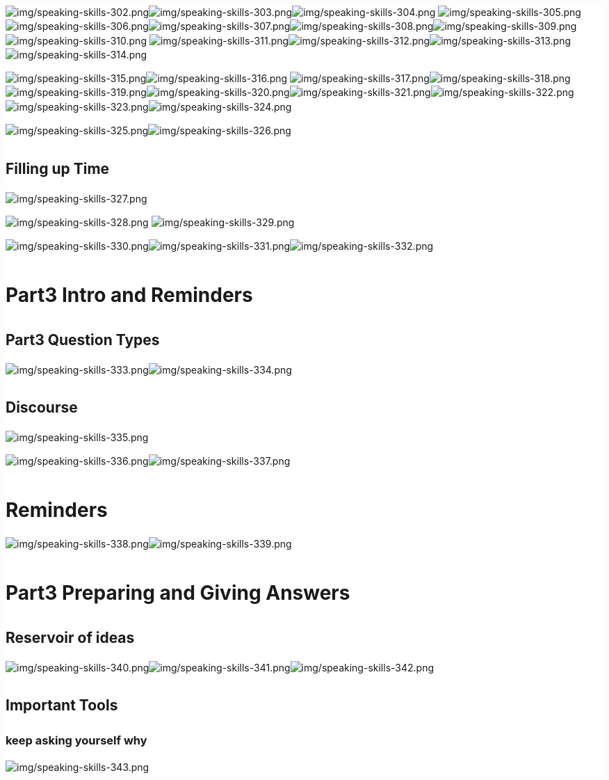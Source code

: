 ![img/speaking-skills-302.png](/img/speaking-skills-302.png)![img/speaking-skills-303.png](/img/speaking-skills-303.png)![img/speaking-skills-304.png](/img/speaking-skills-304.png)
![img/speaking-skills-305.png](/img/speaking-skills-305.png)![img/speaking-skills-306.png](/img/speaking-skills-306.png)![img/speaking-skills-307.png](/img/speaking-skills-307.png)![img/speaking-skills-308.png](/img/speaking-skills-308.png)![img/speaking-skills-309.png](/img/speaking-skills-309.png)
![img/speaking-skills-310.png](/img/speaking-skills-310.png)
![img/speaking-skills-311.png](/img/speaking-skills-311.png)![img/speaking-skills-312.png](/img/speaking-skills-312.png)![img/speaking-skills-313.png](/img/speaking-skills-313.png)![img/speaking-skills-314.png](/img/speaking-skills-314.png)

![img/speaking-skills-315.png](/img/speaking-skills-315.png)![img/speaking-skills-316.png](/img/speaking-skills-316.png)
![img/speaking-skills-317.png](/img/speaking-skills-317.png)![img/speaking-skills-318.png](/img/speaking-skills-318.png)
![img/speaking-skills-319.png](/img/speaking-skills-319.png)![img/speaking-skills-320.png](/img/speaking-skills-320.png)![img/speaking-skills-321.png](/img/speaking-skills-321.png)![img/speaking-skills-322.png](/img/speaking-skills-322.png)![img/speaking-skills-323.png](/img/speaking-skills-323.png)![img/speaking-skills-324.png](/img/speaking-skills-324.png)

![img/speaking-skills-325.png](/img/speaking-skills-325.png)![img/speaking-skills-326.png](/img/speaking-skills-326.png)

## Filling up Time
![img/speaking-skills-327.png](/img/speaking-skills-327.png) 

![img/speaking-skills-328.png](/img/speaking-skills-328.png) ![img/speaking-skills-329.png](/img/speaking-skills-329.png)

![img/speaking-skills-330.png](/img/speaking-skills-330.png)![img/speaking-skills-331.png](/img/speaking-skills-331.png)![img/speaking-skills-332.png](/img/speaking-skills-332.png)

# Part3 Intro and Reminders
## Part3 Question Types
![img/speaking-skills-333.png](/img/speaking-skills-333.png)![img/speaking-skills-334.png](/img/speaking-skills-334.png)

## Discourse
![img/speaking-skills-335.png](/img/speaking-skills-335.png)

![img/speaking-skills-336.png](/img/speaking-skills-336.png)![img/speaking-skills-337.png](/img/speaking-skills-337.png)

# Reminders
![img/speaking-skills-338.png](/img/speaking-skills-338.png)![img/speaking-skills-339.png](/img/speaking-skills-339.png)

# Part3 Preparing and Giving Answers
## Reservoir of ideas
![img/speaking-skills-340.png](/img/speaking-skills-340.png)![img/speaking-skills-341.png](/img/speaking-skills-341.png)![img/speaking-skills-342.png](/img/speaking-skills-342.png)

## Important Tools
### keep asking yourself why
![img/speaking-skills-343.png](/img/speaking-skills-343.png)
